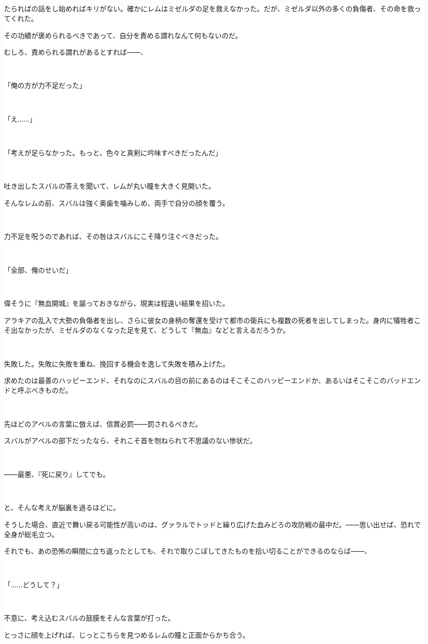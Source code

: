 たらればの話をし始めればキリがない。確かにレムはミゼルダの足を救えなかった。だが、ミゼルダ以外の多くの負傷者、その命を救ってくれた。

その功績が褒められるべきであって、自分を責める謂れなんて何もないのだ。

むしろ、責められる謂れがあるとすれば――、

　

「俺の方が力不足だった」

　

「え……」

　

「考えが足らなかった。もっと、色々と真剣に吟味すべきだったんだ」

　

吐き出したスバルの答えを聞いて、レムが丸い瞳を大きく見開いた。

そんなレムの前、スバルは強く奥歯を噛みしめ、両手で自分の顔を覆う。

　

力不足を呪うのであれば、その咎はスバルにこそ降り注ぐべきだった。

　

「全部、俺のせいだ」

　

偉そうに『無血開城』を謳っておきながら、現実は程遠い結果を招いた。

アラキアの乱入で大勢の負傷者を出し、さらに彼女の身柄の奪還を受けて都市の衛兵にも複数の死者を出してしまった。身内に犠牲者こそ出なかったが、ミゼルダのなくなった足を見て、どうして『無血』などと言えるだろうか。

　

失敗した。失敗に失敗を重ね、挽回する機会を逸して失敗を積み上げた。

求めたのは最善のハッピーエンド、それなのにスバルの目の前にあるのはそこそこのハッピーエンドか、あるいはそこそこのバッドエンドと呼ぶべきものだ。

　

先ほどのアベルの言葉に倣えば、信賞必罰――罰されるべきだ。

スバルがアベルの部下だったなら、それこそ首を刎ねられて不思議のない惨状だ。

　

――最悪、『死に戻り』してでも。

　

と、そんな考えが脳裏を過るほどに。

そうした場合、直近で舞い戻る可能性が高いのは、グァラルでトッドと繰り広げた血みどろの攻防戦の最中だ。――思い出せば、恐れで全身が総毛立つ。

それでも、あの恐怖の瞬間に立ち返ったとしても、それで取りこぼしてきたものを拾い切ることができるのならば――、

　

「……どうして？」

　

不意に、考え込むスバルの鼓膜をそんな言葉が打った。

とっさに顔を上げれば、じっとこちらを見つめるレムの瞳と正面からかち合う。
